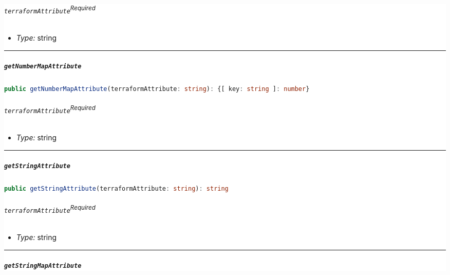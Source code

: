 ###### `terraformAttribute`<sup>Required</sup> <a name="terraformAttribute" id="@cdktf/provider-mongodbatlas.dataMongodbatlasFederatedDatabaseInstances.DataMongodbatlasFederatedDatabaseInstancesResultsCloudProviderConfigAwsOutputReference.getNumberListAttribute.parameter.terraformAttribute"></a>

- *Type:* string

---

##### `getNumberMapAttribute` <a name="getNumberMapAttribute" id="@cdktf/provider-mongodbatlas.dataMongodbatlasFederatedDatabaseInstances.DataMongodbatlasFederatedDatabaseInstancesResultsCloudProviderConfigAwsOutputReference.getNumberMapAttribute"></a>

```typescript
public getNumberMapAttribute(terraformAttribute: string): {[ key: string ]: number}
```

###### `terraformAttribute`<sup>Required</sup> <a name="terraformAttribute" id="@cdktf/provider-mongodbatlas.dataMongodbatlasFederatedDatabaseInstances.DataMongodbatlasFederatedDatabaseInstancesResultsCloudProviderConfigAwsOutputReference.getNumberMapAttribute.parameter.terraformAttribute"></a>

- *Type:* string

---

##### `getStringAttribute` <a name="getStringAttribute" id="@cdktf/provider-mongodbatlas.dataMongodbatlasFederatedDatabaseInstances.DataMongodbatlasFederatedDatabaseInstancesResultsCloudProviderConfigAwsOutputReference.getStringAttribute"></a>

```typescript
public getStringAttribute(terraformAttribute: string): string
```

###### `terraformAttribute`<sup>Required</sup> <a name="terraformAttribute" id="@cdktf/provider-mongodbatlas.dataMongodbatlasFederatedDatabaseInstances.DataMongodbatlasFederatedDatabaseInstancesResultsCloudProviderConfigAwsOutputReference.getStringAttribute.parameter.terraformAttribute"></a>

- *Type:* string

---

##### `getStringMapAttribute` <a name="getStringMapAttribute" id="@cdktf/provider-mongodbatlas.dataMongodbatlasFederatedDatabaseInstances.DataMongodbatlasFederatedDatabaseInstancesResultsCloudProviderConfigAwsOutputReference.getStringMapAttribute"></a>

